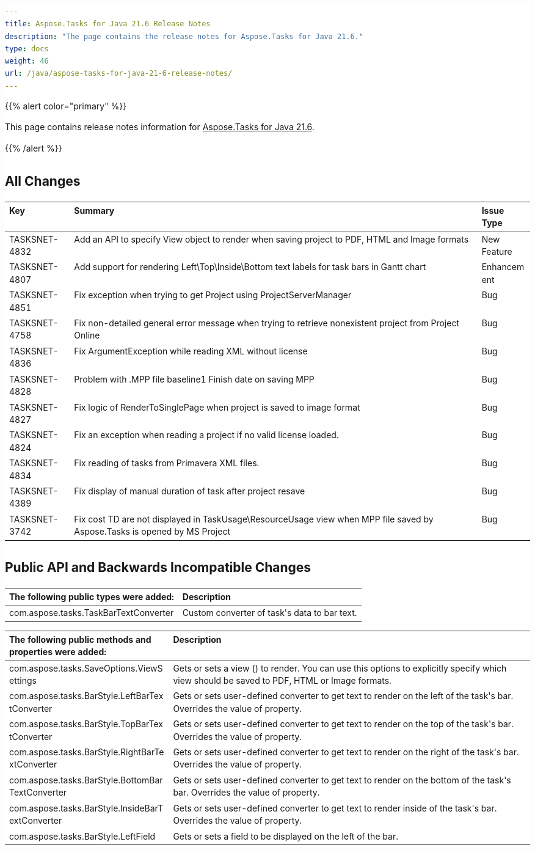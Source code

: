 ```yaml
---
title: Aspose.Tasks for Java 21.6 Release Notes
description: "The page contains the release notes for Aspose.Tasks for Java 21.6."
type: docs
weight: 46
url: /java/aspose-tasks-for-java-21-6-release-notes/
---
```


{{% alert color="primary" %}}

This page contains release notes information for [Aspose.Tasks for Java 21.6](https://downloads.aspose.com/tasks/java/new-releases/aspose.tasks-for-java-21.6/).

{{% /alert %}}
## **All Changes**
|**Key**|**Summary**|**Issue Type**|
| :- | :- | :- |
| TASKSNET-4832 | Add an API to specify View object to render when saving project to PDF, HTML and Image formats | New Feature |
| TASKSNET-4807 | Add support for rendering Left\Top\Inside\Bottom text labels for task bars in Gantt chart  | Enhancement |
| TASKSNET-4851 | Fix exception when trying to get Project using ProjectServerManager | Bug |
| TASKSNET-4758 | Fix non-detailed general error message when trying to retrieve nonexistent project from Project Online | Bug |
| TASKSNET-4836 | Fix ArgumentException while reading XML without license | Bug |
| TASKSNET-4828 | Problem with .MPP file baseline1 Finish date on saving MPP | Bug |
| TASKSNET-4827 | Fix logic of RenderToSinglePage when project is saved to image format | Bug |
| TASKSNET-4824 | Fix an exception when reading a project if no valid license loaded. | Bug |
| TASKSNET-4834 | Fix reading of tasks from Primavera XML files. | Bug |
| TASKSNET-4389 | Fix display of manual duration of task after project resave | Bug |
| TASKSNET-3742 | Fix cost TD are not displayed in TaskUsage\ResourceUsage view when MPP file saved by Aspose.Tasks is opened by MS Project | Bug |

## **Public API and Backwards Incompatible Changes**
|**The following public types were added:**|**Description**|
| :- | :- |
| com.aspose.tasks.TaskBarTextConverter | Custom converter of task's data to bar text. |

|**The following public methods and properties were added:**|**Description**|
| :- | :- |
| com.aspose.tasks.SaveOptions.ViewSettings | Gets or sets a view (<see cref="P:com.aspose.tasks.SaveOptions.View" />) to render. You can use this options to explicitly specify which view should be saved to PDF, HTML or Image formats. |
| com.aspose.tasks.BarStyle.LeftBarTextConverter | Gets or sets user-defined converter to get text to render on the left of the task's bar. Overrides the value of <see cref="P:com.aspose.tasks.BarStyle.LeftField" /> property. |
| com.aspose.tasks.BarStyle.TopBarTextConverter | Gets or sets user-defined  converter to get text to render on the top of the task's bar. Overrides the value of <see cref="P:com.aspose.tasks.BarStyle.TopField" /> property. |
| com.aspose.tasks.BarStyle.RightBarTextConverter | Gets or sets user-defined converter to get text to render on the right of the task's bar. Overrides the value of <see cref="P:com.aspose.tasks.BarStyle.RightField" /> property. |
| com.aspose.tasks.BarStyle.BottomBarTextConverter | Gets or sets user-defined converter to get text to render on the bottom of the task's bar. Overrides the value of <see cref="P:com.aspose.tasks.BarStyle.BottomField" /> property. |
| com.aspose.tasks.BarStyle.InsideBarTextConverter | Gets or sets user-defined converter to get text to render inside of the task's bar. Overrides the value of <see cref="P:com.aspose.tasks.BarStyle.InsideField" /> property. |
| com.aspose.tasks.BarStyle.LeftField | Gets or sets a field to be displayed on the left of the bar. |